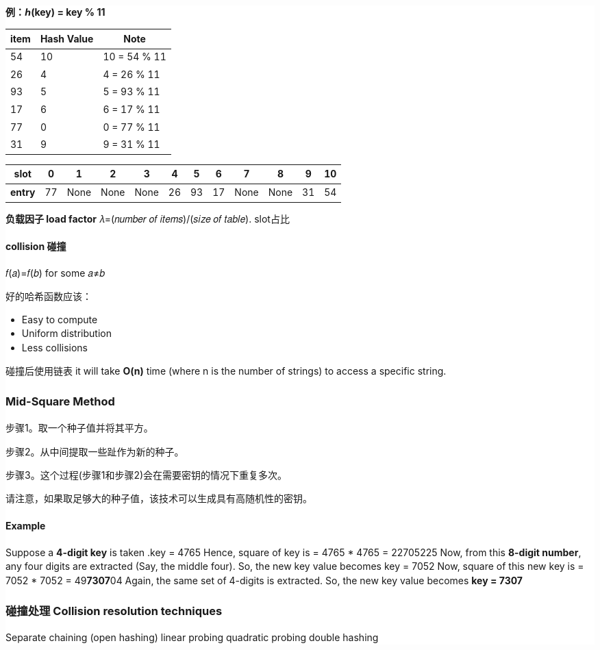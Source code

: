 **例：ℎ(key) = key % 11**

| **item** | **Hash  Value** | **Note**      |
| -------- | --------------- | ------------- |
| 54       | 10              | 10  = 54 % 11 |
| 26       | 4               | 4 =  26 % 11  |
| 93       | 5               | 5 =  93 % 11  |
| 17       | 6               | 6 =  17 % 11  |
| 77       | 0               | 0 =  77 % 11  |
| 31       | 9               | 9 =  31 % 11  |

| **slot**  | 0    | 1    | 2    | 3    | 4    | 5    | 6    | 7    | 8    | 9    | 10   |
| --------- | ---- | ---- | ---- | ---- | ---- | ---- | ---- | ---- | ---- | ---- | ---- |
| **entry** | 77   | None | None | None | 26   | 93   | 17   | None | None | 31   | 54   |

**负载因子  load factor** 𝜆=(𝑛𝑢𝑚𝑏𝑒𝑟 𝑜𝑓 𝑖𝑡𝑒𝑚𝑠)/(𝑠𝑖𝑧𝑒 𝑜𝑓 𝑡𝑎𝑏𝑙𝑒).  slot占比

#### collision 碰撞

𝑓(𝑎)=𝑓(𝑏) for some 𝑎≠𝑏

好的哈希函数应该：

- Easy to compute
- Uniform distribution
- Less collisions

碰撞后使用链表 it will take **O(n)** time (where n is the number of strings) to access a specific string. 

### **Mid-Square Method**

步骤1。取一个种子值并将其平方。

步骤2。从中间提取一些趾作为新的种子。

步骤3。这个过程(步骤1和步骤2)会在需要密钥的情况下重复多次。

请注意，如果取足够大的种子值，该技术可以生成具有高随机性的密钥。

#### Example

Suppose a **4-digit key** is taken .key = 4765
Hence, square of key is = 4765 * 4765 = 22705225
Now, from this **8-digit number**, any four digits are extracted (Say, the middle four).
So, the new key value becomes key = 7052
Now, square of this new key is = 7052 * 7052 = 49**7307**04
Again, the same set of 4-digits is extracted.
So, the new key value becomes **key = 7307**

### 碰撞处理 Collision resolution techniques

Separate chaining (open hashing)
linear probing 
quadratic probing
double hashing
